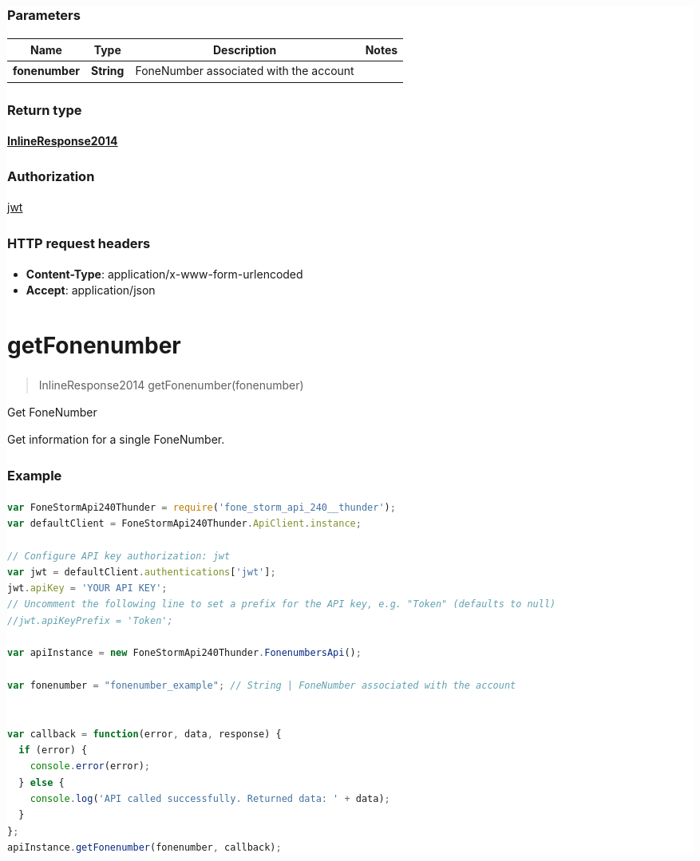 ### Parameters

Name | Type | Description  | Notes
------------- | ------------- | ------------- | -------------
 **fonenumber** | **String**| FoneNumber associated with the account | 

### Return type

[**InlineResponse2014**](InlineResponse2014.md)

### Authorization

[jwt](../README.md#jwt)

### HTTP request headers

 - **Content-Type**: application/x-www-form-urlencoded
 - **Accept**: application/json

<a name="getFonenumber"></a>
# **getFonenumber**
> InlineResponse2014 getFonenumber(fonenumber)

Get FoneNumber

Get information for a single FoneNumber.

### Example
```javascript
var FoneStormApi240Thunder = require('fone_storm_api_240__thunder');
var defaultClient = FoneStormApi240Thunder.ApiClient.instance;

// Configure API key authorization: jwt
var jwt = defaultClient.authentications['jwt'];
jwt.apiKey = 'YOUR API KEY';
// Uncomment the following line to set a prefix for the API key, e.g. "Token" (defaults to null)
//jwt.apiKeyPrefix = 'Token';

var apiInstance = new FoneStormApi240Thunder.FonenumbersApi();

var fonenumber = "fonenumber_example"; // String | FoneNumber associated with the account


var callback = function(error, data, response) {
  if (error) {
    console.error(error);
  } else {
    console.log('API called successfully. Returned data: ' + data);
  }
};
apiInstance.getFonenumber(fonenumber, callback);
```
